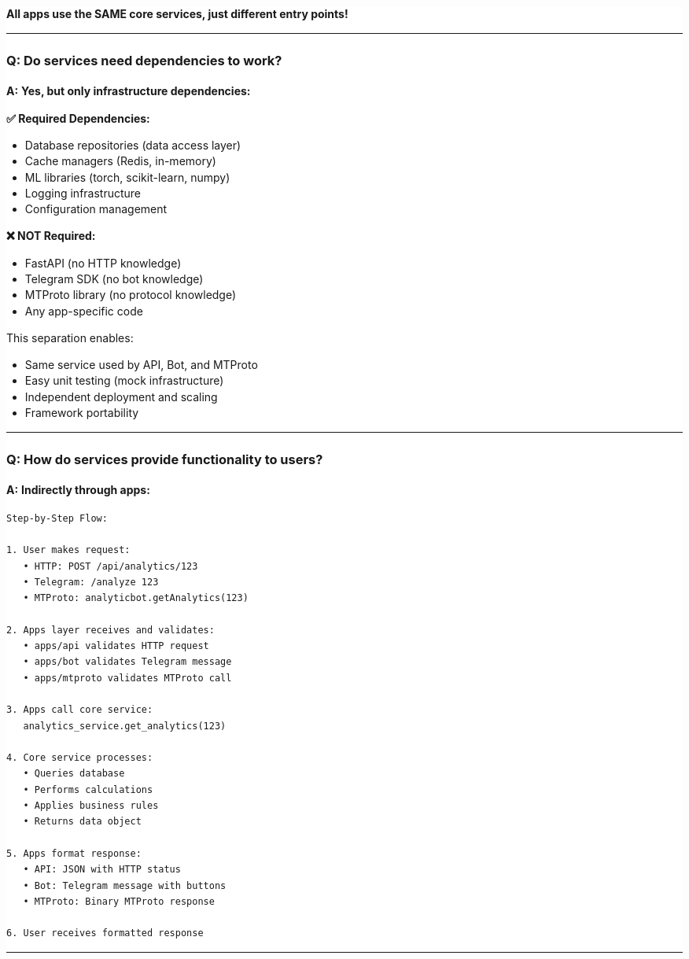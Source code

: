 **All apps use the SAME core services, just different entry points!**

---

### Q: Do services need dependencies to work?

**A:** **Yes, but only infrastructure dependencies:**

**✅ Required Dependencies:**
- Database repositories (data access layer)
- Cache managers (Redis, in-memory)
- ML libraries (torch, scikit-learn, numpy)
- Logging infrastructure
- Configuration management

**❌ NOT Required:**
- FastAPI (no HTTP knowledge)
- Telegram SDK (no bot knowledge)
- MTProto library (no protocol knowledge)
- Any app-specific code

This separation enables:
- Same service used by API, Bot, and MTProto
- Easy unit testing (mock infrastructure)
- Independent deployment and scaling
- Framework portability

---

### Q: How do services provide functionality to users?

**A:** **Indirectly through apps:**

```
Step-by-Step Flow:

1. User makes request:
   • HTTP: POST /api/analytics/123
   • Telegram: /analyze 123
   • MTProto: analyticbot.getAnalytics(123)

2. Apps layer receives and validates:
   • apps/api validates HTTP request
   • apps/bot validates Telegram message
   • apps/mtproto validates MTProto call

3. Apps call core service:
   analytics_service.get_analytics(123)

4. Core service processes:
   • Queries database
   • Performs calculations
   • Applies business rules
   • Returns data object

5. Apps format response:
   • API: JSON with HTTP status
   • Bot: Telegram message with buttons
   • MTProto: Binary MTProto response

6. User receives formatted response
```

---